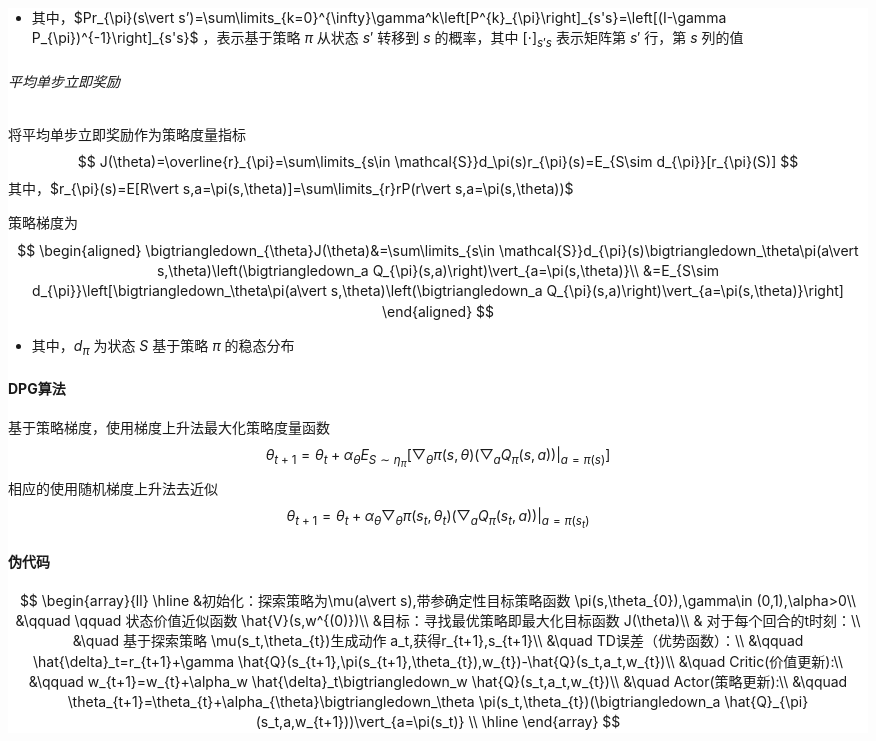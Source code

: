 - 其中，$Pr_{\pi}(s\vert s’)=\sum\limits_{k=0}^{\infty}\gamma^k\left[P^{k}_{\pi}\right]_{s's}=\left[(I-\gamma P_{\pi})^{-1}\right]_{s's}$ ，表示基于策略 $\pi$ 从状态 $s'$ 转移到 $s$ 的概率，其中 $[\cdot]_{s's}$ 表示矩阵第 $s'$ 行，第 $s$ 列的值

###### 平均单步立即奖励

将平均单步立即奖励作为策略度量指标
$$
J(\theta)=\overline{r}_{\pi}=\sum\limits_{s\in \mathcal{S}}d_\pi(s)r_{\pi}(s)=E_{S\sim d_{\pi}}[r_{\pi}(S)]
$$
其中，$r_{\pi}(s)=E[R\vert s,a=\pi(s,\theta)]=\sum\limits_{r}rP(r\vert s,a=\pi(s,\theta))$ 

策略梯度为
$$
\begin{aligned}
\bigtriangledown_{\theta}J(\theta)&=\sum\limits_{s\in \mathcal{S}}d_{\pi}(s)\bigtriangledown_\theta\pi(a\vert s,\theta)\left(\bigtriangledown_a Q_{\pi}(s,a)\right)\vert_{a=\pi(s,\theta)}\\
&=E_{S\sim d_{\pi}}\left[\bigtriangledown_\theta\pi(a\vert s,\theta)\left(\bigtriangledown_a Q_{\pi}(s,a)\right)\vert_{a=\pi(s,\theta)}\right]
\end{aligned}
$$

- 其中，$d_{\pi}$ 为状态 $S$ 基于策略 $\pi$ 的稳态分布

#### DPG算法

基于策略梯度，使用梯度上升法最大化策略度量函数
$$
\theta_{t+1}=\theta_{t}+\alpha_{\theta}E_{S\sim \eta_{\pi}}\left[\bigtriangledown_\theta \pi(s,\theta)(\bigtriangledown_a Q_{\pi}(s,a))\vert_{a=\pi(s)}\right]
$$
相应的使用随机梯度上升法去近似
$$
\theta_{t+1}=\theta_{t}+\alpha_{\theta}\bigtriangledown_\theta \pi(s_t,\theta_{t})(\bigtriangledown_a Q_{\pi}(s_t,a))\vert_{a=\pi(s_t)}
$$

#### 伪代码

$$
\begin{array}{ll}
\hline
&初始化：探索策略为\mu(a\vert s),带参确定性目标策略函数 \pi(s,\theta_{0}),\gamma\in (0,1),\alpha>0\\
&\qquad \qquad 状态价值近似函数 \hat{V}(s,w^{(0)})\\
&目标：寻找最优策略即最大化目标函数 J(\theta)\\
& 对于每个回合的t时刻：\\
&\quad 基于探索策略 \mu(s_t,\theta_{t})生成动作 a_t,获得r_{t+1},s_{t+1}\\
&\quad TD误差（优势函数）：\\
&\qquad \hat{\delta}_t=r_{t+1}+\gamma \hat{Q}(s_{t+1},\pi(s_{t+1},\theta_{t}),w_{t})-\hat{Q}(s_t,a_t,w_{t})\\
&\quad Critic(价值更新):\\
&\qquad w_{t+1}=w_{t}+\alpha_w \hat{\delta}_t\bigtriangledown_w \hat{Q}(s_t,a_t,w_{t})\\
&\quad Actor(策略更新):\\
&\qquad \theta_{t+1}=\theta_{t}+\alpha_{\theta}\bigtriangledown_\theta \pi(s_t,\theta_{t})(\bigtriangledown_a \hat{Q}_{\pi}(s_t,a,w_{t+1}))\vert_{a=\pi(s_t)}
\\
\hline
\end{array}
$$
